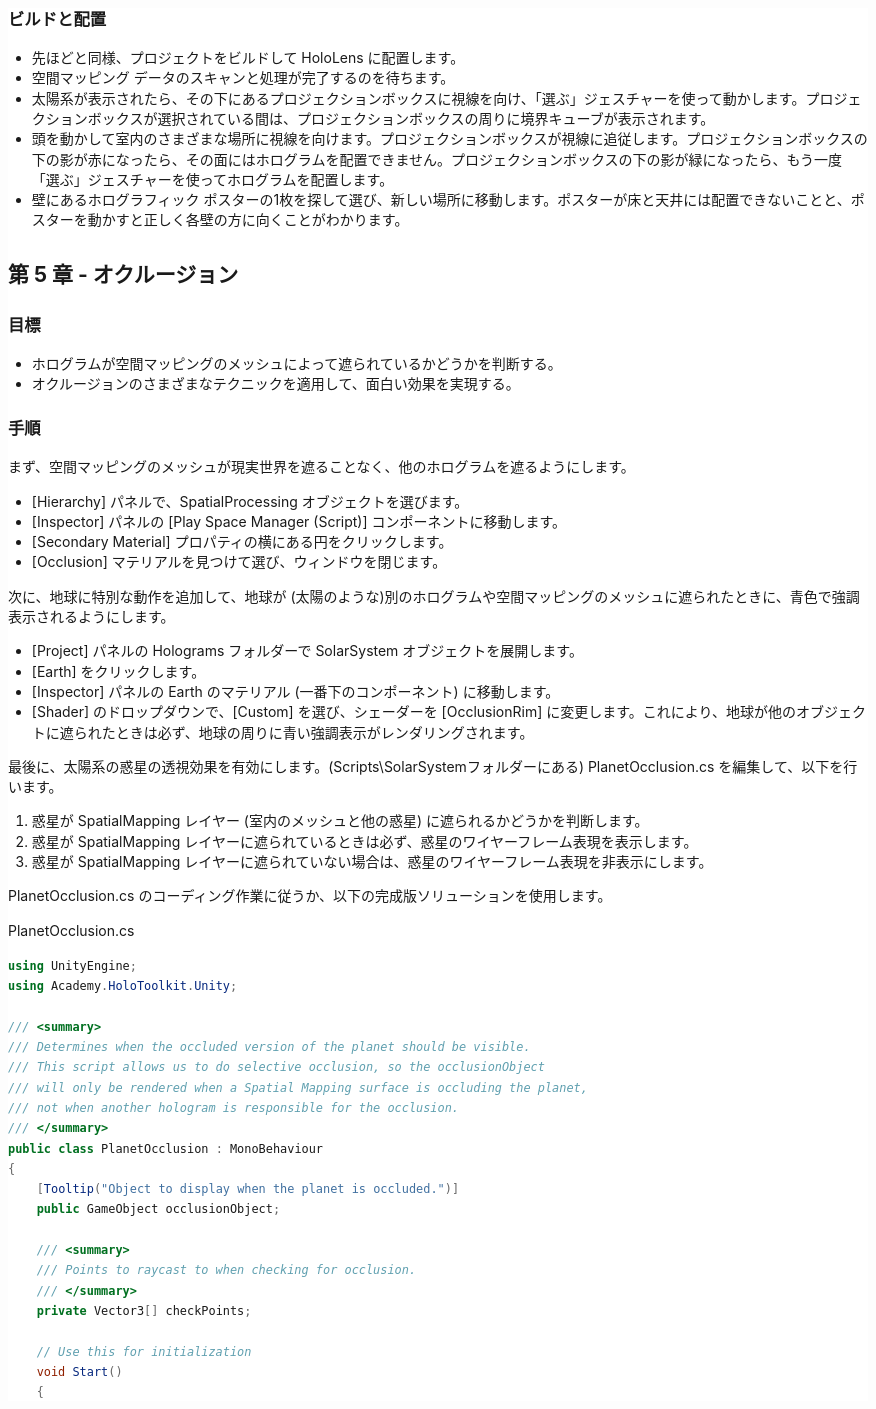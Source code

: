 
### ビルドと配置

-   先ほどと同様、プロジェクトをビルドして HoloLens に配置します。
-   空間マッピング データのスキャンと処理が完了するのを待ちます。
-   太陽系が表示されたら、その下にあるプロジェクションボックスに視線を向け、「選ぶ」ジェスチャーを使って動かします。プロジェクションボックスが選択されている間は、プロジェクションボックスの周りに境界キューブが表示されます。
-   頭を動かして室内のさまざまな場所に視線を向けます。プロジェクションボックスが視線に追従します。プロジェクションボックスの下の影が赤になったら、その面にはホログラムを配置できません。プロジェクションボックスの下の影が緑になったら、もう一度「選ぶ」ジェスチャーを使ってホログラムを配置します。
-   壁にあるホログラフィック ポスターの1枚を探して選び、新しい場所に移動します。ポスターが床と天井には配置できないことと、ポスターを動かすと正しく各壁の方に向くことがわかります。

## 第 5 章 - オクルージョン

### 目標

-   ホログラムが空間マッピングのメッシュによって遮られているかどうかを判断する。
-   オクルージョンのさまざまなテクニックを適用して、面白い効果を実現する。

### 手順

まず、空間マッピングのメッシュが現実世界を遮ることなく、他のホログラムを遮るようにします。

-   \[Hierarchy\] パネルで、SpatialProcessing オブジェクトを選びます。
-   \[Inspector\] パネルの \[Play Space Manager (Script)\] コンポーネントに移動します。
-   \[Secondary Material\] プロパティの横にある円をクリックします。
-   \[Occlusion\] マテリアルを見つけて選び、ウィンドウを閉じます。

次に、地球に特別な動作を追加して、地球が (太陽のような)別のホログラムや空間マッピングのメッシュに遮られたときに、青色で強調表示されるようにします。

-   \[Project\] パネルの Holograms フォルダーで SolarSystem オブジェクトを展開します。
-   \[Earth\] をクリックします。
-   \[Inspector\] パネルの Earth のマテリアル (一番下のコンポーネント) に移動します。
-   \[Shader\] のドロップダウンで、\[Custom\] を選び、シェーダーを \[OcclusionRim\] に変更します。これにより、地球が他のオブジェクトに遮られたときは必ず、地球の周りに青い強調表示がレンダリングされます。

最後に、太陽系の惑星の透視効果を有効にします。(Scripts\\SolarSystemフォルダーにある) PlanetOcclusion.cs を編集して、以下を行います。

1.  惑星が SpatialMapping レイヤー (室内のメッシュと他の惑星) に遮られるかどうかを判断します。
2.  惑星が SpatialMapping レイヤーに遮られているときは必ず、惑星のワイヤーフレーム表現を表示します。
3.  惑星が SpatialMapping レイヤーに遮られていない場合は、惑星のワイヤーフレーム表現を非表示にします。

PlanetOcclusion.cs のコーディング作業に従うか、以下の完成版ソリューションを使用します。

PlanetOcclusion.cs
```cs
using UnityEngine;
using Academy.HoloToolkit.Unity;

/// <summary>
/// Determines when the occluded version of the planet should be visible.
/// This script allows us to do selective occlusion, so the occlusionObject
/// will only be rendered when a Spatial Mapping surface is occluding the planet,
/// not when another hologram is responsible for the occlusion.
/// </summary>
public class PlanetOcclusion : MonoBehaviour
{
    [Tooltip("Object to display when the planet is occluded.")]
    public GameObject occlusionObject;

    /// <summary>
    /// Points to raycast to when checking for occlusion.
    /// </summary>
    private Vector3[] checkPoints;

    // Use this for initialization
    void Start()
    {
```